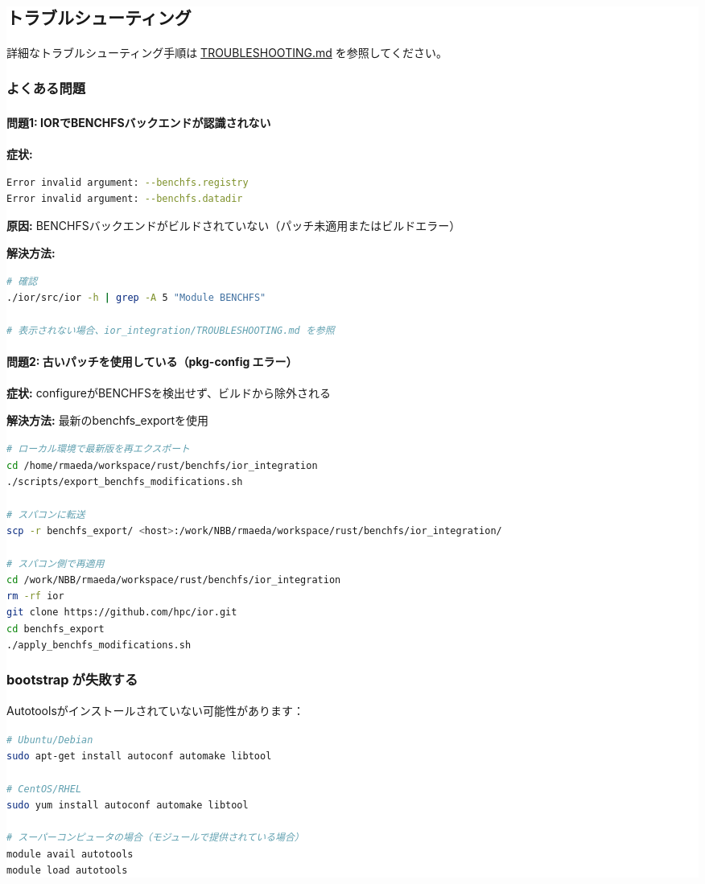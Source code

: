 ## トラブルシューティング

詳細なトラブルシューティング手順は [TROUBLESHOOTING.md](ior_integration/TROUBLESHOOTING.md) を参照してください。

### よくある問題

#### 問題1: IORでBENCHFSバックエンドが認識されない

**症状:**
```bash
Error invalid argument: --benchfs.registry
Error invalid argument: --benchfs.datadir
```

**原因:** BENCHFSバックエンドがビルドされていない（パッチ未適用またはビルドエラー）

**解決方法:**
```bash
# 確認
./ior/src/ior -h | grep -A 5 "Module BENCHFS"

# 表示されない場合、ior_integration/TROUBLESHOOTING.md を参照
```

#### 問題2: 古いパッチを使用している（pkg-config エラー）

**症状:** configureがBENCHFSを検出せず、ビルドから除外される

**解決方法:** 最新のbenchfs_exportを使用
```bash
# ローカル環境で最新版を再エクスポート
cd /home/rmaeda/workspace/rust/benchfs/ior_integration
./scripts/export_benchfs_modifications.sh

# スパコンに転送
scp -r benchfs_export/ <host>:/work/NBB/rmaeda/workspace/rust/benchfs/ior_integration/

# スパコン側で再適用
cd /work/NBB/rmaeda/workspace/rust/benchfs/ior_integration
rm -rf ior
git clone https://github.com/hpc/ior.git
cd benchfs_export
./apply_benchfs_modifications.sh
```

### bootstrap が失敗する

Autotoolsがインストールされていない可能性があります：

```bash
# Ubuntu/Debian
sudo apt-get install autoconf automake libtool

# CentOS/RHEL
sudo yum install autoconf automake libtool

# スーパーコンピュータの場合（モジュールで提供されている場合）
module avail autotools
module load autotools
```
